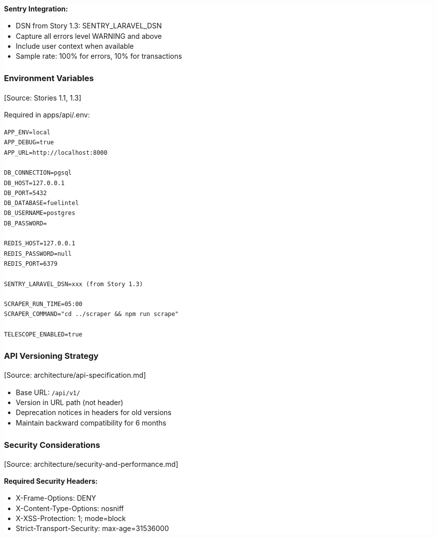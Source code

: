 **Sentry Integration:**

- DSN from Story 1.3: SENTRY_LARAVEL_DSN
- Capture all errors level WARNING and above
- Include user context when available
- Sample rate: 100% for errors, 10% for transactions

### Environment Variables

[Source: Stories 1.1, 1.3]

Required in apps/api/.env:

```
APP_ENV=local
APP_DEBUG=true
APP_URL=http://localhost:8000

DB_CONNECTION=pgsql
DB_HOST=127.0.0.1
DB_PORT=5432
DB_DATABASE=fuelintel
DB_USERNAME=postgres
DB_PASSWORD=

REDIS_HOST=127.0.0.1
REDIS_PASSWORD=null
REDIS_PORT=6379

SENTRY_LARAVEL_DSN=xxx (from Story 1.3)

SCRAPER_RUN_TIME=05:00
SCRAPER_COMMAND="cd ../scraper && npm run scrape"

TELESCOPE_ENABLED=true
```

### API Versioning Strategy

[Source: architecture/api-specification.md]

- Base URL: `/api/v1/`
- Version in URL path (not header)
- Deprecation notices in headers for old versions
- Maintain backward compatibility for 6 months

### Security Considerations

[Source: architecture/security-and-performance.md]

**Required Security Headers:**

- X-Frame-Options: DENY
- X-Content-Type-Options: nosniff
- X-XSS-Protection: 1; mode=block
- Strict-Transport-Security: max-age=31536000
